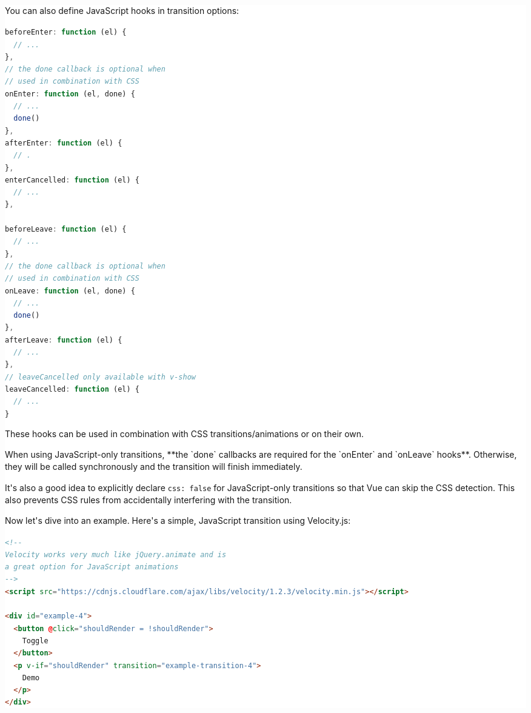 You can also define JavaScript hooks in transition options:

``` js
beforeEnter: function (el) {
  // ...
},
// the done callback is optional when
// used in combination with CSS
onEnter: function (el, done) {
  // ...
  done()
},
afterEnter: function (el) {
  // .
},
enterCancelled: function (el) {
  // ...
},

beforeLeave: function (el) {
  // ...
},
// the done callback is optional when
// used in combination with CSS
onLeave: function (el, done) {
  // ...
  done()
},
afterLeave: function (el) {
  // ...
},
// leaveCancelled only available with v-show
leaveCancelled: function (el) {
  // ...
}
```

These hooks can be used in combination with CSS transitions/animations or on their own.

<p class="note">When using JavaScript-only transitions, **the `done` callbacks are required for the `onEnter` and `onLeave` hooks**. Otherwise, they will be called synchronously and the transition will finish immediately.</p>

It's also a good idea to explicitly declare `css: false` for JavaScript-only transitions so that Vue can skip the CSS detection. This also prevents CSS rules from accidentally interfering with the transition.

Now let's dive into an example. Here's a simple, JavaScript transition using Velocity.js:

``` html
<!--
Velocity works very much like jQuery.animate and is
a great option for JavaScript animations
-->
<script src="https://cdnjs.cloudflare.com/ajax/libs/velocity/1.2.3/velocity.min.js"></script>

<div id="example-4">
  <button @click="shouldRender = !shouldRender">
    Toggle
  </button>
  <p v-if="shouldRender" transition="example-transition-4">
    Demo
  </p>
</div>
```
